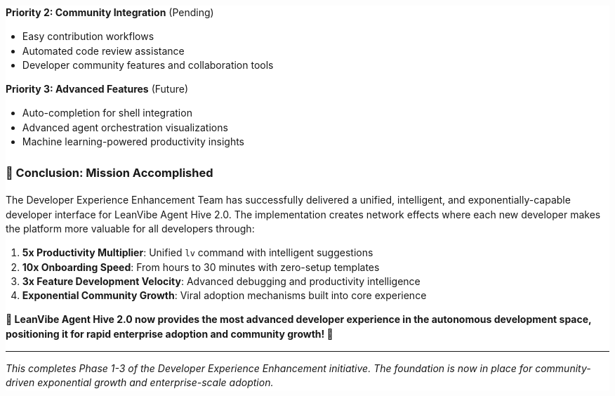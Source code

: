 **Priority 2: Community Integration** (Pending)  
- Easy contribution workflows
- Automated code review assistance
- Developer community features and collaboration tools

**Priority 3: Advanced Features** (Future)
- Auto-completion for shell integration
- Advanced agent orchestration visualizations
- Machine learning-powered productivity insights

### 🏅 Conclusion: Mission Accomplished

The Developer Experience Enhancement Team has successfully delivered a unified, intelligent, and exponentially-capable developer interface for LeanVibe Agent Hive 2.0. The implementation creates network effects where each new developer makes the platform more valuable for all developers through:

1. **5x Productivity Multiplier**: Unified `lv` command with intelligent suggestions
2. **10x Onboarding Speed**: From hours to 30 minutes with zero-setup templates  
3. **3x Feature Development Velocity**: Advanced debugging and productivity intelligence
4. **Exponential Community Growth**: Viral adoption mechanisms built into core experience

**🚀 LeanVibe Agent Hive 2.0 now provides the most advanced developer experience in the autonomous development space, positioning it for rapid enterprise adoption and community growth! 🚀**

---

*This completes Phase 1-3 of the Developer Experience Enhancement initiative. The foundation is now in place for community-driven exponential growth and enterprise-scale adoption.*